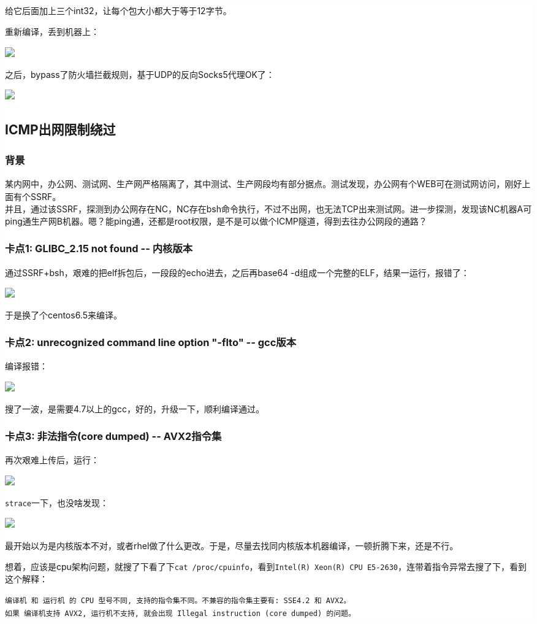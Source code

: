 给它后面加上三个int32，让每个包大小都大于等于12字节。

重新编译，丢到机器上：  

![](https://gitee.com/fuli009/images/raw/master/public/20221230114759.png)

之后，bypass了防火墙拦截规则，基于UDP的反向Socks5代理OK了：

![](https://gitee.com/fuli009/images/raw/master/public/20221230114800.png)

  

## ICMP出网限制绕过

### 背景

某内网中，办公网、测试网、生产网严格隔离了，其中测试、生产网段均有部分据点。测试发现，办公网有个WEB可在测试网访问，刚好上面有个SSRF。  
并且，通过该SSRF，探测到办公网存在NC，NC存在bsh命令执行，不过不出网，也无法TCP出来测试网。进一步探测，发现该NC机器A可ping通生产网B机器。嗯？能ping通，还都是root权限，是不是可以做个ICMP隧道，得到去往办公网段的通路？

### 卡点1: GLIBC_2.15 not found -- 内核版本

通过SSRF+bsh，艰难的把elf拆包后，一段段的echo进去，之后再base64 -d组成一个完整的ELF，结果一运行，报错了：  

![](https://gitee.com/fuli009/images/raw/master/public/20221230114801.png)

于是换了个centos6.5来编译。

### 卡点2: unrecognized command line option "-flto" -- gcc版本

编译报错：

![](https://gitee.com/fuli009/images/raw/master/public/20221230114802.png)

搜了一波，是需要4.7以上的gcc，好的，升级一下，顺利编译通过。

### 卡点3: 非法指令(core dumped) -- AVX2指令集

再次艰难上传后，运行：  

![](https://gitee.com/fuli009/images/raw/master/public/20221230114803.png)

`strace`一下，也没啥发现：

![](https://gitee.com/fuli009/images/raw/master/public/20221230114804.png)

最开始以为是内核版本不对，或者rhel做了什么更改。于是，尽量去找同内核版本机器编译，一顿折腾下来，还是不行。

想着，应该是cpu架构问题，就搜了下看了下`cat /proc/cpuinfo`，看到`Intel(R) Xeon(R) CPU
E5-2630`，连带着指令异常去搜了下，看到这个解释：

    
    
    编译机 和 运行机 的 CPU 型号不同, 支持的指令集不同。不兼容的指令集主要有: SSE4.2 和 AVX2。  
    如果 编译机支持 AVX2, 运行机不支持, 就会出现 Illegal instruction (core dumped) 的问题。  
    